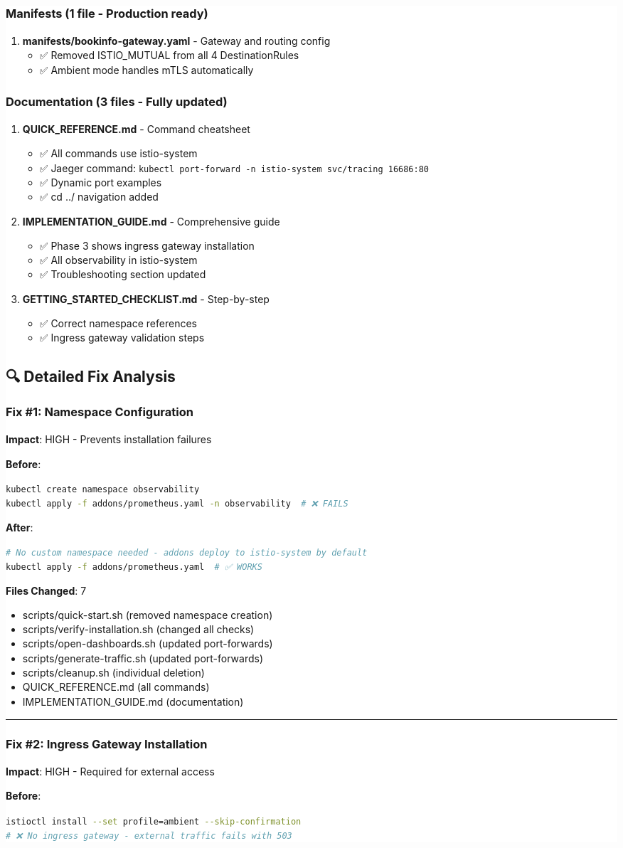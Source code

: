 ### Manifests (1 file - Production ready)
1. **manifests/bookinfo-gateway.yaml** - Gateway and routing config
   - ✅ Removed ISTIO_MUTUAL from all 4 DestinationRules
   - ✅ Ambient mode handles mTLS automatically

### Documentation (3 files - Fully updated)
1. **QUICK_REFERENCE.md** - Command cheatsheet
   - ✅ All commands use istio-system
   - ✅ Jaeger command: `kubectl port-forward -n istio-system svc/tracing 16686:80`
   - ✅ Dynamic port examples
   - ✅ cd ../ navigation added

2. **IMPLEMENTATION_GUIDE.md** - Comprehensive guide
   - ✅ Phase 3 shows ingress gateway installation
   - ✅ All observability in istio-system
   - ✅ Troubleshooting section updated

3. **GETTING_STARTED_CHECKLIST.md** - Step-by-step
   - ✅ Correct namespace references
   - ✅ Ingress gateway validation steps

## 🔍 Detailed Fix Analysis

### Fix #1: Namespace Configuration
**Impact**: HIGH - Prevents installation failures

**Before**:
```bash
kubectl create namespace observability
kubectl apply -f addons/prometheus.yaml -n observability  # ❌ FAILS
```

**After**:
```bash
# No custom namespace needed - addons deploy to istio-system by default
kubectl apply -f addons/prometheus.yaml  # ✅ WORKS
```

**Files Changed**: 7
- scripts/quick-start.sh (removed namespace creation)
- scripts/verify-installation.sh (changed all checks)
- scripts/open-dashboards.sh (updated port-forwards)
- scripts/generate-traffic.sh (updated port-forwards)
- scripts/cleanup.sh (individual deletion)
- QUICK_REFERENCE.md (all commands)
- IMPLEMENTATION_GUIDE.md (documentation)

---

### Fix #2: Ingress Gateway Installation
**Impact**: HIGH - Required for external access

**Before**:
```bash
istioctl install --set profile=ambient --skip-confirmation
# ❌ No ingress gateway - external traffic fails with 503
```
